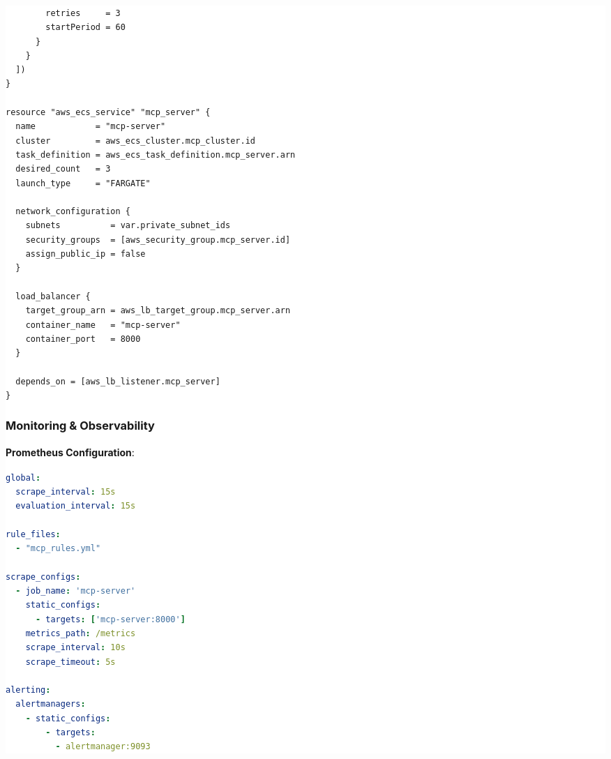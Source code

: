```hcl
        retries     = 3
        startPeriod = 60
      }
    }
  ])
}

resource "aws_ecs_service" "mcp_server" {
  name            = "mcp-server"
  cluster         = aws_ecs_cluster.mcp_cluster.id
  task_definition = aws_ecs_task_definition.mcp_server.arn
  desired_count   = 3
  launch_type     = "FARGATE"
  
  network_configuration {
    subnets          = var.private_subnet_ids
    security_groups  = [aws_security_group.mcp_server.id]
    assign_public_ip = false
  }
  
  load_balancer {
    target_group_arn = aws_lb_target_group.mcp_server.arn
    container_name   = "mcp-server"
    container_port   = 8000
  }
  
  depends_on = [aws_lb_listener.mcp_server]
}
```

### **Monitoring & Observability**

**Prometheus Configuration**:
```yaml
global:
  scrape_interval: 15s
  evaluation_interval: 15s

rule_files:
  - "mcp_rules.yml"

scrape_configs:
  - job_name: 'mcp-server'
    static_configs:
      - targets: ['mcp-server:8000']
    metrics_path: /metrics
    scrape_interval: 10s
    scrape_timeout: 5s

alerting:
  alertmanagers:
    - static_configs:
        - targets:
          - alertmanager:9093
```
